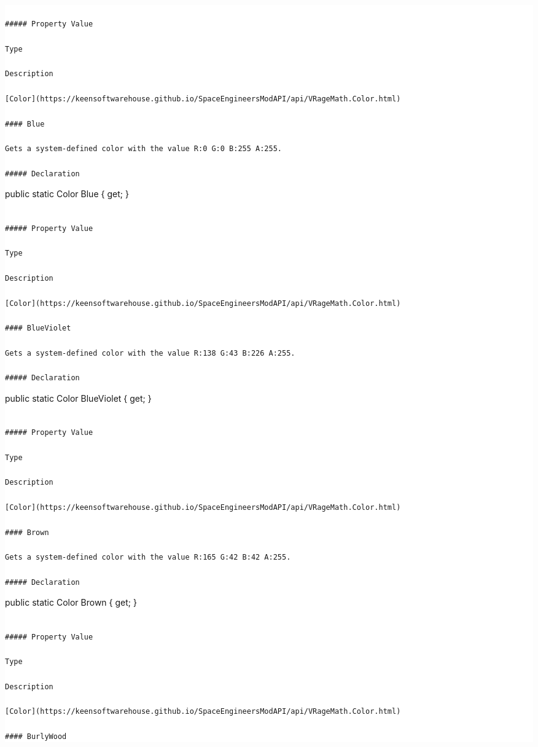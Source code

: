 ```

##### Property Value

Type

Description

[Color](https://keensoftwarehouse.github.io/SpaceEngineersModAPI/api/VRageMath.Color.html)

#### Blue

Gets a system-defined color with the value R:0 G:0 B:255 A:255.

##### Declaration

```
public static Color Blue { get; }
```

##### Property Value

Type

Description

[Color](https://keensoftwarehouse.github.io/SpaceEngineersModAPI/api/VRageMath.Color.html)

#### BlueViolet

Gets a system-defined color with the value R:138 G:43 B:226 A:255.

##### Declaration

```
public static Color BlueViolet { get; }
```

##### Property Value

Type

Description

[Color](https://keensoftwarehouse.github.io/SpaceEngineersModAPI/api/VRageMath.Color.html)

#### Brown

Gets a system-defined color with the value R:165 G:42 B:42 A:255.

##### Declaration

```
public static Color Brown { get; }
```

##### Property Value

Type

Description

[Color](https://keensoftwarehouse.github.io/SpaceEngineersModAPI/api/VRageMath.Color.html)

#### BurlyWood
```